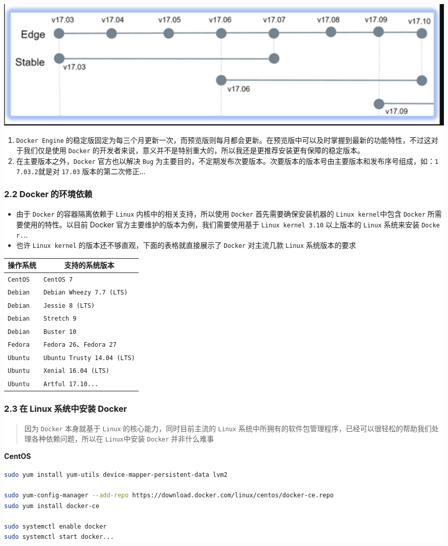 ![](../../\imgs\interview-docker-2.png)

1. `Docker Engine` 的稳定版固定为每三个月更新一次，而预览版则每月都会更新。在预览版中可以及时掌握到最新的功能特性，不过这对于我们仅是使用 `Docker` 的开发者来说，意义并不是特别重大的，所以我还是更推荐安装更有保障的稳定版本。
2. 在主要版本之外，`Docker` 官方也以解决 `Bug` 为主要目的，不定期发布次要版本。次要版本的版本号由主要版本和发布序号组成，如：`17.03.2`就是对 `17.03` 版本的第二次修正...

### 2.2 Docker 的环境依赖

- 由于 `Docker` 的容器隔离依赖于 `Linux` 内核中的相关支持，所以使用 `Docker` 首先需要确保安装机器的 `Linux kernel`中包含 `Docker` 所需要使用的特性。以目前 Docker 官方主要维护的版本为例，我们需要使用基于 `Linux kernel 3.10` 以上版本的 `Linux` 系统来安装 `Docker.`..
- 也许 `Linux kernel` 的版本还不够直观，下面的表格就直接展示了 `Docker` 对主流几款 `Linux` 系统版本的要求

| 操作系统     | 支持的系统版本                     |
| -------- | --------------------------- |
| `CentOS` | `CentOS 7`                  |
| `Debian` | `Debian Wheezy 7.7 (LTS)`   |
| `Debian` | `Jessie 8 (LTS)`            |
| `Debian` | `Stretch 9`                 |
| `Debian` | `Buster 10`                 |
| `Fedora` | `Fedora 26`、`Fedora 27`     |
| `Ubuntu` | `Ubuntu Trusty 14.04 (LTS)` |
| `Ubuntu` | `Xenial 16.04 (LTS)`        |
| `Ubuntu` | `Artful 17.10...`           |

### 2.3 在 Linux 系统中安装 Docker

> 因为 `Docker` 本身就基于 `Linux` 的核心能力，同时目前主流的 `Linux` 系统中所拥有的软件包管理程序，已经可以很轻松的帮助我们处理各种依赖问题，所以在 `Linux`中安装 `Docker` 并非什么难事

**CentOS**

```bash
sudo yum install yum-utils device-mapper-persistent-data lvm2

sudo yum-config-manager --add-repo https://download.docker.com/linux/centos/docker-ce.repo
sudo yum install docker-ce

sudo systemctl enable docker
sudo systemctl start docker...
```

